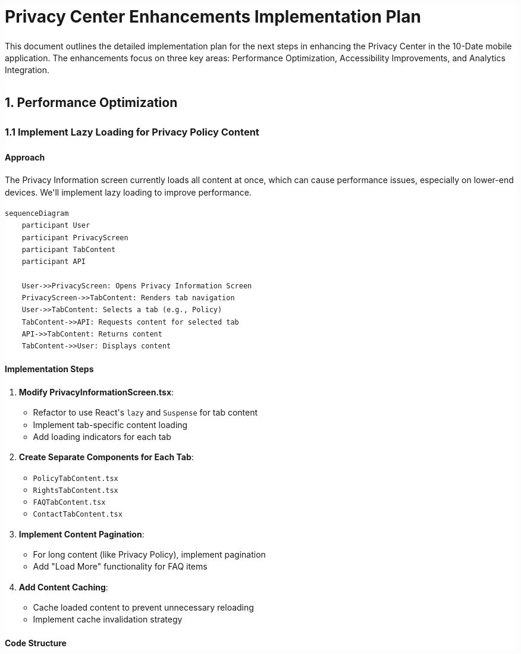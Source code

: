 # Privacy Center Enhancements Implementation Plan

This document outlines the detailed implementation plan for the next steps in enhancing the Privacy Center in the 10-Date mobile application. The enhancements focus on three key areas: Performance Optimization, Accessibility Improvements, and Analytics Integration.

## 1. Performance Optimization

### 1.1 Implement Lazy Loading for Privacy Policy Content

#### Approach

The Privacy Information screen currently loads all content at once, which can cause performance issues, especially on lower-end devices. We'll implement lazy loading to improve performance.

```mermaid
sequenceDiagram
    participant User
    participant PrivacyScreen
    participant TabContent
    participant API
    
    User->>PrivacyScreen: Opens Privacy Information Screen
    PrivacyScreen->>TabContent: Renders tab navigation
    User->>TabContent: Selects a tab (e.g., Policy)
    TabContent->>API: Requests content for selected tab
    API->>TabContent: Returns content
    TabContent->>User: Displays content
```

#### Implementation Steps

1. **Modify PrivacyInformationScreen.tsx**:
   - Refactor to use React's `lazy` and `Suspense` for tab content
   - Implement tab-specific content loading
   - Add loading indicators for each tab

2. **Create Separate Components for Each Tab**:
   - `PolicyTabContent.tsx`
   - `RightsTabContent.tsx`
   - `FAQTabContent.tsx`
   - `ContactTabContent.tsx`

3. **Implement Content Pagination**:
   - For long content (like Privacy Policy), implement pagination
   - Add "Load More" functionality for FAQ items

4. **Add Content Caching**:
   - Cache loaded content to prevent unnecessary reloading
   - Implement cache invalidation strategy

#### Code Structure
